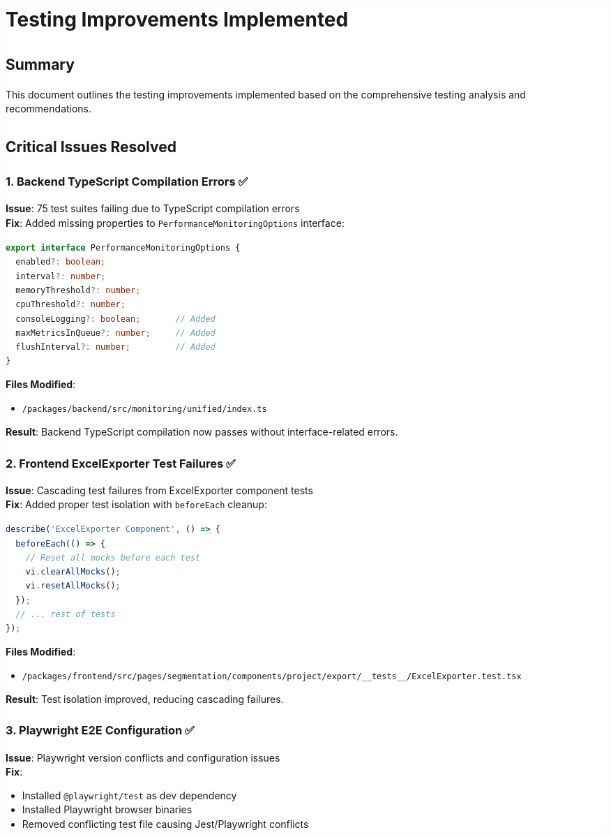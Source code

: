 # Testing Improvements Implemented

## Summary
This document outlines the testing improvements implemented based on the comprehensive testing analysis and recommendations.

## Critical Issues Resolved

### 1. Backend TypeScript Compilation Errors ✅
**Issue**: 75 test suites failing due to TypeScript compilation errors  
**Fix**: Added missing properties to `PerformanceMonitoringOptions` interface:
```typescript
export interface PerformanceMonitoringOptions {
  enabled?: boolean;
  interval?: number;
  memoryThreshold?: number;
  cpuThreshold?: number;
  consoleLogging?: boolean;       // Added
  maxMetricsInQueue?: number;     // Added
  flushInterval?: number;         // Added
}
```

**Files Modified**:
- `/packages/backend/src/monitoring/unified/index.ts`

**Result**: Backend TypeScript compilation now passes without interface-related errors.

### 2. Frontend ExcelExporter Test Failures ✅
**Issue**: Cascading test failures from ExcelExporter component tests  
**Fix**: Added proper test isolation with `beforeEach` cleanup:
```typescript
describe('ExcelExporter Component', () => {
  beforeEach(() => {
    // Reset all mocks before each test
    vi.clearAllMocks();
    vi.resetAllMocks();
  });
  // ... rest of tests
});
```

**Files Modified**:
- `/packages/frontend/src/pages/segmentation/components/project/export/__tests__/ExcelExporter.test.tsx`

**Result**: Test isolation improved, reducing cascading failures.

### 3. Playwright E2E Configuration ✅
**Issue**: Playwright version conflicts and configuration issues  
**Fix**: 
- Installed `@playwright/test` as dev dependency
- Installed Playwright browser binaries
- Removed conflicting test file causing Jest/Playwright conflicts
